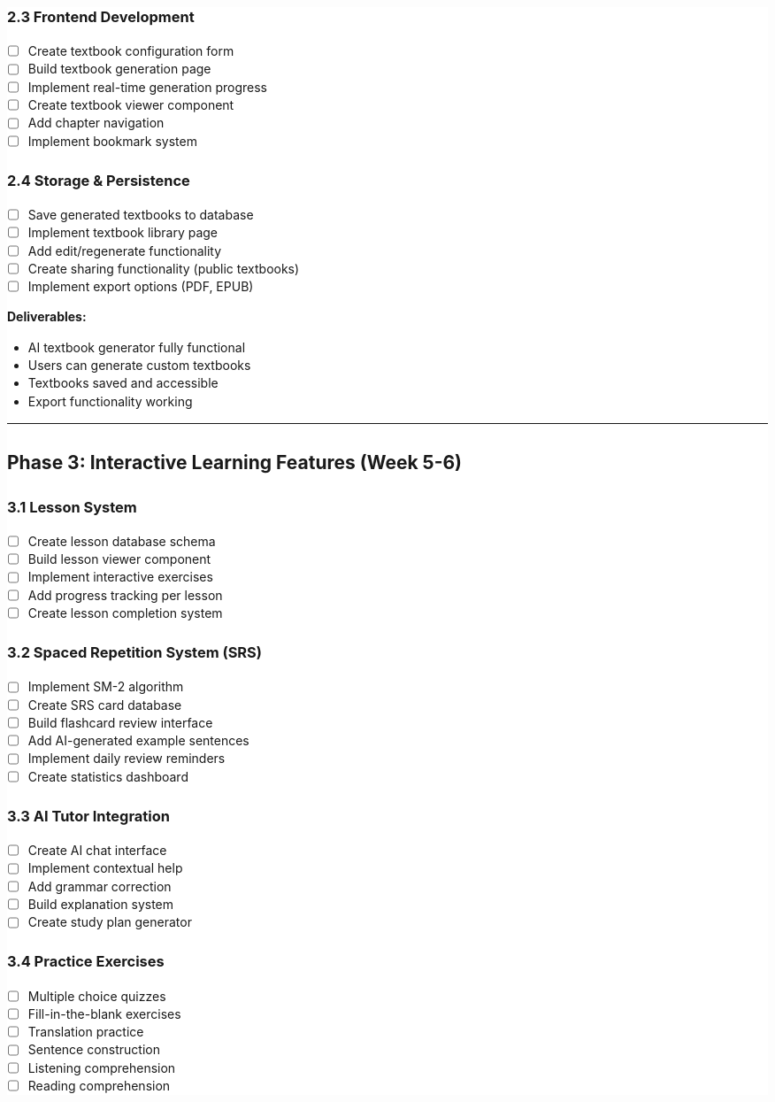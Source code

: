### 2.3 Frontend Development
- [ ] Create textbook configuration form
- [ ] Build textbook generation page
- [ ] Implement real-time generation progress
- [ ] Create textbook viewer component
- [ ] Add chapter navigation
- [ ] Implement bookmark system

### 2.4 Storage & Persistence
- [ ] Save generated textbooks to database
- [ ] Implement textbook library page
- [ ] Add edit/regenerate functionality
- [ ] Create sharing functionality (public textbooks)
- [ ] Implement export options (PDF, EPUB)

**Deliverables:**
- AI textbook generator fully functional
- Users can generate custom textbooks
- Textbooks saved and accessible
- Export functionality working

---

## Phase 3: Interactive Learning Features (Week 5-6)

### 3.1 Lesson System
- [ ] Create lesson database schema
- [ ] Build lesson viewer component
- [ ] Implement interactive exercises
- [ ] Add progress tracking per lesson
- [ ] Create lesson completion system

### 3.2 Spaced Repetition System (SRS)
- [ ] Implement SM-2 algorithm
- [ ] Create SRS card database
- [ ] Build flashcard review interface
- [ ] Add AI-generated example sentences
- [ ] Implement daily review reminders
- [ ] Create statistics dashboard

### 3.3 AI Tutor Integration
- [ ] Create AI chat interface
- [ ] Implement contextual help
- [ ] Add grammar correction
- [ ] Build explanation system
- [ ] Create study plan generator

### 3.4 Practice Exercises
- [ ] Multiple choice quizzes
- [ ] Fill-in-the-blank exercises
- [ ] Translation practice
- [ ] Sentence construction
- [ ] Listening comprehension
- [ ] Reading comprehension
